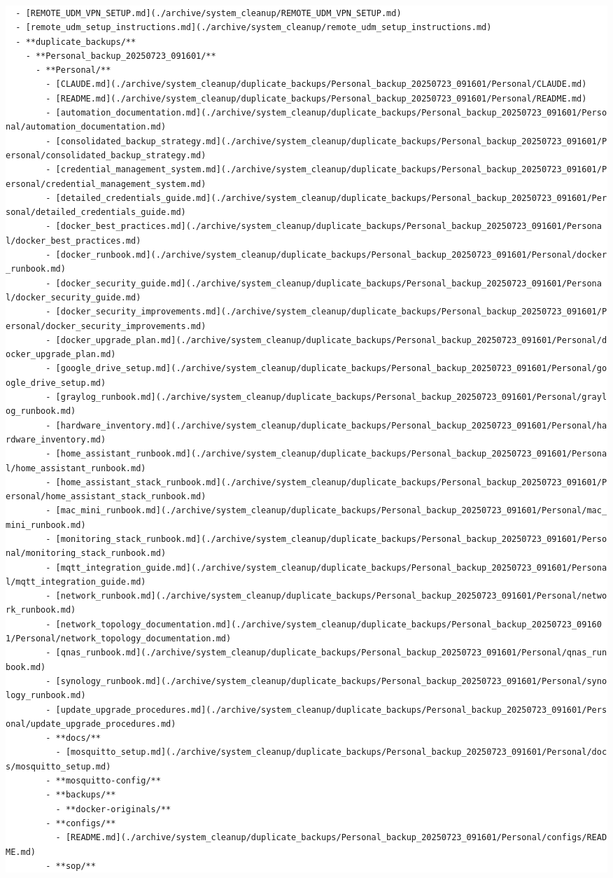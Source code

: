       - [REMOTE_UDM_VPN_SETUP.md](./archive/system_cleanup/REMOTE_UDM_VPN_SETUP.md)
      - [remote_udm_setup_instructions.md](./archive/system_cleanup/remote_udm_setup_instructions.md)
      - **duplicate_backups/**
        - **Personal_backup_20250723_091601/**
          - **Personal/**
            - [CLAUDE.md](./archive/system_cleanup/duplicate_backups/Personal_backup_20250723_091601/Personal/CLAUDE.md)
            - [README.md](./archive/system_cleanup/duplicate_backups/Personal_backup_20250723_091601/Personal/README.md)
            - [automation_documentation.md](./archive/system_cleanup/duplicate_backups/Personal_backup_20250723_091601/Personal/automation_documentation.md)
            - [consolidated_backup_strategy.md](./archive/system_cleanup/duplicate_backups/Personal_backup_20250723_091601/Personal/consolidated_backup_strategy.md)
            - [credential_management_system.md](./archive/system_cleanup/duplicate_backups/Personal_backup_20250723_091601/Personal/credential_management_system.md)
            - [detailed_credentials_guide.md](./archive/system_cleanup/duplicate_backups/Personal_backup_20250723_091601/Personal/detailed_credentials_guide.md)
            - [docker_best_practices.md](./archive/system_cleanup/duplicate_backups/Personal_backup_20250723_091601/Personal/docker_best_practices.md)
            - [docker_runbook.md](./archive/system_cleanup/duplicate_backups/Personal_backup_20250723_091601/Personal/docker_runbook.md)
            - [docker_security_guide.md](./archive/system_cleanup/duplicate_backups/Personal_backup_20250723_091601/Personal/docker_security_guide.md)
            - [docker_security_improvements.md](./archive/system_cleanup/duplicate_backups/Personal_backup_20250723_091601/Personal/docker_security_improvements.md)
            - [docker_upgrade_plan.md](./archive/system_cleanup/duplicate_backups/Personal_backup_20250723_091601/Personal/docker_upgrade_plan.md)
            - [google_drive_setup.md](./archive/system_cleanup/duplicate_backups/Personal_backup_20250723_091601/Personal/google_drive_setup.md)
            - [graylog_runbook.md](./archive/system_cleanup/duplicate_backups/Personal_backup_20250723_091601/Personal/graylog_runbook.md)
            - [hardware_inventory.md](./archive/system_cleanup/duplicate_backups/Personal_backup_20250723_091601/Personal/hardware_inventory.md)
            - [home_assistant_runbook.md](./archive/system_cleanup/duplicate_backups/Personal_backup_20250723_091601/Personal/home_assistant_runbook.md)
            - [home_assistant_stack_runbook.md](./archive/system_cleanup/duplicate_backups/Personal_backup_20250723_091601/Personal/home_assistant_stack_runbook.md)
            - [mac_mini_runbook.md](./archive/system_cleanup/duplicate_backups/Personal_backup_20250723_091601/Personal/mac_mini_runbook.md)
            - [monitoring_stack_runbook.md](./archive/system_cleanup/duplicate_backups/Personal_backup_20250723_091601/Personal/monitoring_stack_runbook.md)
            - [mqtt_integration_guide.md](./archive/system_cleanup/duplicate_backups/Personal_backup_20250723_091601/Personal/mqtt_integration_guide.md)
            - [network_runbook.md](./archive/system_cleanup/duplicate_backups/Personal_backup_20250723_091601/Personal/network_runbook.md)
            - [network_topology_documentation.md](./archive/system_cleanup/duplicate_backups/Personal_backup_20250723_091601/Personal/network_topology_documentation.md)
            - [qnas_runbook.md](./archive/system_cleanup/duplicate_backups/Personal_backup_20250723_091601/Personal/qnas_runbook.md)
            - [synology_runbook.md](./archive/system_cleanup/duplicate_backups/Personal_backup_20250723_091601/Personal/synology_runbook.md)
            - [update_upgrade_procedures.md](./archive/system_cleanup/duplicate_backups/Personal_backup_20250723_091601/Personal/update_upgrade_procedures.md)
            - **docs/**
              - [mosquitto_setup.md](./archive/system_cleanup/duplicate_backups/Personal_backup_20250723_091601/Personal/docs/mosquitto_setup.md)
            - **mosquitto-config/**
            - **backups/**
              - **docker-originals/**
            - **configs/**
              - [README.md](./archive/system_cleanup/duplicate_backups/Personal_backup_20250723_091601/Personal/configs/README.md)
            - **sop/**